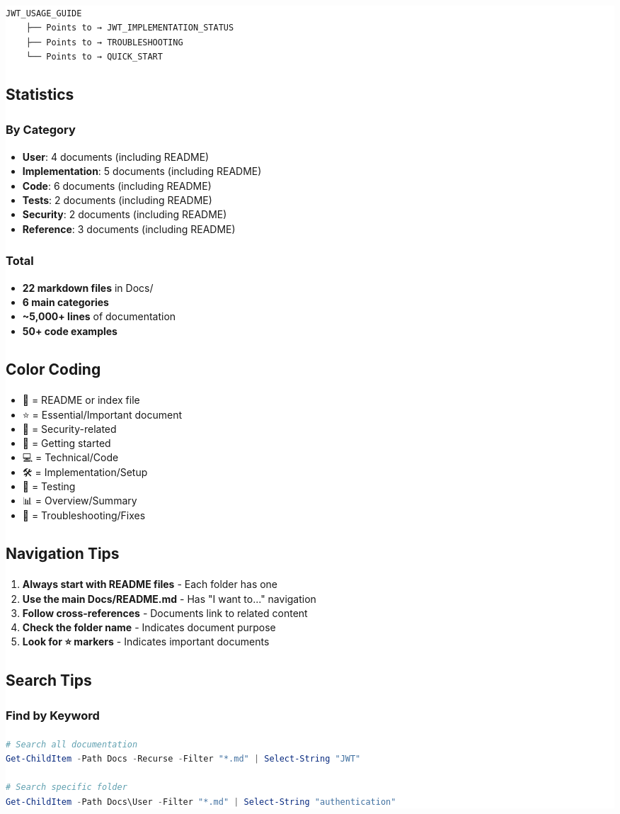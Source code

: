 ```
JWT_USAGE_GUIDE
    ├── Points to → JWT_IMPLEMENTATION_STATUS
    ├── Points to → TROUBLESHOOTING
    └── Points to → QUICK_START
```

## Statistics

### By Category
- **User**: 4 documents (including README)
- **Implementation**: 5 documents (including README)
- **Code**: 6 documents (including README)
- **Tests**: 2 documents (including README)
- **Security**: 2 documents (including README)
- **Reference**: 3 documents (including README)

### Total
- **22 markdown files** in Docs/
- **6 main categories**
- **~5,000+ lines** of documentation
- **50+ code examples**

## Color Coding

- 📄 = README or index file
- ⭐ = Essential/Important document
- 🔐 = Security-related
- 🚀 = Getting started
- 💻 = Technical/Code
- 🛠️ = Implementation/Setup
- 🧪 = Testing
- 📊 = Overview/Summary
- 🔧 = Troubleshooting/Fixes

## Navigation Tips

1. **Always start with README files** - Each folder has one
2. **Use the main Docs/README.md** - Has "I want to..." navigation
3. **Follow cross-references** - Documents link to related content
4. **Check the folder name** - Indicates document purpose
5. **Look for ⭐ markers** - Indicates important documents

## Search Tips

### Find by Keyword
```powershell
# Search all documentation
Get-ChildItem -Path Docs -Recurse -Filter "*.md" | Select-String "JWT"

# Search specific folder
Get-ChildItem -Path Docs\User -Filter "*.md" | Select-String "authentication"
```
